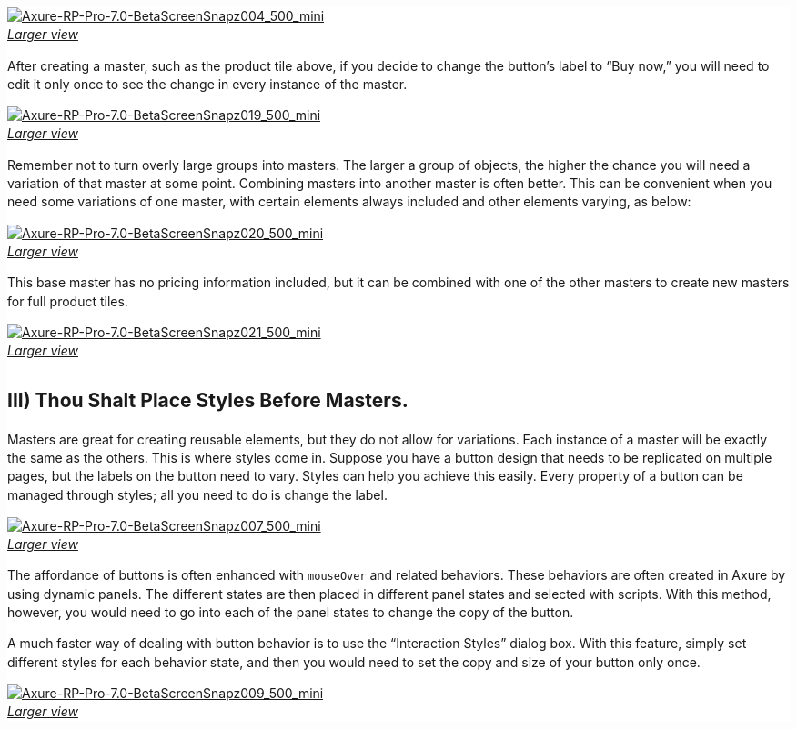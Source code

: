 <a href="https://archive.smashing.media/assets/344dbf88-fdf9-42bb-adb4-46f01eedd629/d21eed6e-0ff8-49a7-ab5f-cb965ba49ecf/axure-rp-pro-7.0-BetaScreenSnapz004_mini"><img loading="lazy" decoding="async" loading="lazy" decoding="async" class="119325" src="https://archive.smashing.media/assets/344dbf88-fdf9-42bb-adb4-46f01eedd629/d9334693-f09c-4254-a46c-1809ef8c492d/axure-rp-pro-7.0-BetaScreenSnapz004_500_mini" alt="Axure-RP-Pro-7.0-BetaScreenSnapz004_500_mini" width="500" height="691" /></a><br>
<em><a href="https://archive.smashing.media/assets/344dbf88-fdf9-42bb-adb4-46f01eedd629/d21eed6e-0ff8-49a7-ab5f-cb965ba49ecf/axure-rp-pro-7.0-BetaScreenSnapz004_mini">Larger view</a></em>

After creating a master, such as the product tile above, if you decide to change the button’s label to “Buy now,” you will need to edit it only once to see the change in every instance of the master.

<a href="https://archive.smashing.media/assets/344dbf88-fdf9-42bb-adb4-46f01eedd629/09852b54-fede-4a08-a0b7-d60b6e04743b/axure-rp-pro-7.0-BetaScreenSnapz019_mini"><img loading="lazy" decoding="async" loading="lazy" decoding="async" class="119314" src="https://archive.smashing.media/assets/344dbf88-fdf9-42bb-adb4-46f01eedd629/0223f5cb-a5f9-49a3-abb7-6d3aa4a9dfb5/axure-rp-pro-7.0-BetaScreenSnapz019_500_mini" alt="Axure-RP-Pro-7.0-BetaScreenSnapz019_500_mini" width="500" height="303" /></a><br>
<em><a href="https://archive.smashing.media/assets/344dbf88-fdf9-42bb-adb4-46f01eedd629/09852b54-fede-4a08-a0b7-d60b6e04743b/axure-rp-pro-7.0-BetaScreenSnapz019_mini">Larger view</a></em>

Remember not to turn overly large groups into masters. The larger a group of objects, the higher the chance you will need a variation of that master at some point. Combining masters into another master is often better. This can be convenient when you need some variations of one master, with certain elements always included and other elements varying, as below:

<a href="https://archive.smashing.media/assets/344dbf88-fdf9-42bb-adb4-46f01eedd629/514851b1-81af-49f3-bc3f-9ad3b1f5fa9b/axure-rp-pro-7.0-BetaScreenSnapz020_mini"><img loading="lazy" decoding="async" loading="lazy" decoding="async" class="119315" src="https://archive.smashing.media/assets/344dbf88-fdf9-42bb-adb4-46f01eedd629/d0e00c98-6031-465f-8473-3962dffe6f28/axure-rp-pro-7.0-BetaScreenSnapz020_500_mini" alt="Axure-RP-Pro-7.0-BetaScreenSnapz020_500_mini" width="500" height="365" /></a><br>
<em><a href="https://archive.smashing.media/assets/344dbf88-fdf9-42bb-adb4-46f01eedd629/514851b1-81af-49f3-bc3f-9ad3b1f5fa9b/axure-rp-pro-7.0-BetaScreenSnapz020_mini">Larger view</a></em>

This base master has no pricing information included, but it can be combined with one of the other masters to create new masters for full product tiles.

<a href="https://archive.smashing.media/assets/344dbf88-fdf9-42bb-adb4-46f01eedd629/ae8eab7b-2829-4a20-98a3-3f6fc7390408/axure-rp-pro-7.0-BetaScreenSnapz021_mini"><img loading="lazy" decoding="async" loading="lazy" decoding="async" class="119316" src="https://archive.smashing.media/assets/344dbf88-fdf9-42bb-adb4-46f01eedd629/2fb53d36-cb30-42c9-a87a-c70a9641fd47/axure-rp-pro-7.0-BetaScreenSnapz021_500_mini" alt="Axure-RP-Pro-7.0-BetaScreenSnapz021_500_mini" width="500" height="341" /></a><br>
<em><a href="https://archive.smashing.media/assets/344dbf88-fdf9-42bb-adb4-46f01eedd629/ae8eab7b-2829-4a20-98a3-3f6fc7390408/axure-rp-pro-7.0-BetaScreenSnapz021_mini">Larger view</a></em>

## III) Thou Shalt Place Styles Before Masters.

Masters are great for creating reusable elements, but they do not allow for variations. Each instance of a master will be exactly the same as the others. This is where styles come in. Suppose you have a button design that needs to be replicated on multiple pages, but the labels on the button need to vary. Styles can help you achieve this easily. Every property of a button can be managed through styles; all you need to do is change the label.

<a href="https://archive.smashing.media/assets/344dbf88-fdf9-42bb-adb4-46f01eedd629/af34591d-3217-47a6-bd09-fb83927f2018/axure-rp-pro-7.0-BetaScreenSnapz007_mini"><img loading="lazy" decoding="async" loading="lazy" decoding="async" class="119326" src="https://archive.smashing.media/assets/344dbf88-fdf9-42bb-adb4-46f01eedd629/a164f0c8-ba0c-4d38-943f-f6e183ddc014/axure-rp-pro-7.0-BetaScreenSnapz007_500_mini" alt="Axure-RP-Pro-7.0-BetaScreenSnapz007_500_mini" width="500" height="474" /></a><br>
<em><a href="https://archive.smashing.media/assets/344dbf88-fdf9-42bb-adb4-46f01eedd629/af34591d-3217-47a6-bd09-fb83927f2018/axure-rp-pro-7.0-BetaScreenSnapz007_mini">Larger view</a></em>

The affordance of buttons is often enhanced with <code>mouseOver</code> and related behaviors. These behaviors are often created in Axure by using dynamic panels. The different states are then placed in different panel states and selected with scripts. With this method, however, you would need to go into each of the panel states to change the copy of the button.

A much faster way of dealing with button behavior is to use the “Interaction Styles” dialog box. With this feature, simply set different styles for each behavior state, and then you would need to set the copy and size of your button only once.

<a href="https://archive.smashing.media/assets/344dbf88-fdf9-42bb-adb4-46f01eedd629/44c59ae0-dacb-4dcc-a018-665b932bace7/axure-rp-pro-7.0-BetaScreenSnapz009_mini"><img loading="lazy" decoding="async" loading="lazy" decoding="async" class="119328" src="https://archive.smashing.media/assets/344dbf88-fdf9-42bb-adb4-46f01eedd629/0a3da720-0abb-403a-8df4-91729d538622/axure-rp-pro-7.0-BetaScreenSnapz009_500_mini" alt="Axure-RP-Pro-7.0-BetaScreenSnapz009_500_mini" width="500" height="509" /></a><br>
<em><a href="https://archive.smashing.media/assets/344dbf88-fdf9-42bb-adb4-46f01eedd629/44c59ae0-dacb-4dcc-a018-665b932bace7/axure-rp-pro-7.0-BetaScreenSnapz009_mini">Larger view</a></em>
